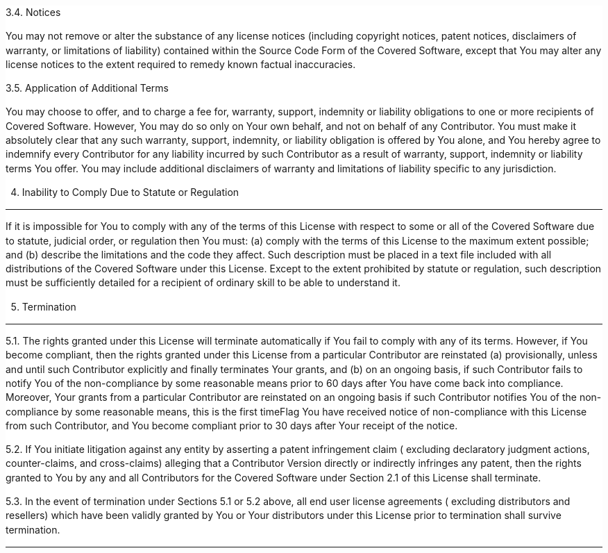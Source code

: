 3.4. Notices

You may not remove or alter the substance of any license notices
(including copyright notices, patent notices, disclaimers of warranty, or limitations of liability)
contained within the Source Code Form of the Covered Software, except that You may alter any license
notices to the extent required to remedy known factual inaccuracies.

3.5. Application of Additional Terms

You may choose to offer, and to charge a fee for, warranty, support, indemnity or liability
obligations to one or more recipients of Covered Software. However, You may do so only on Your own
behalf, and not on behalf of any Contributor. You must make it absolutely clear that any such
warranty, support, indemnity, or liability obligation is offered by You alone, and You hereby agree
to indemnify every Contributor for any liability incurred by such Contributor as a result of
warranty, support, indemnity or liability terms You offer. You may include additional disclaimers of
warranty and limitations of liability specific to any jurisdiction.

4. Inability to Comply Due to Statute or Regulation

---------------------------------------------------

If it is impossible for You to comply with any of the terms of this License with respect to some or
all of the Covered Software due to statute, judicial order, or regulation then You must: (a) comply
with the terms of this License to the maximum extent possible; and (b)
describe the limitations and the code they affect. Such description must be placed in a text file
included with all distributions of the Covered Software under this License. Except to the extent
prohibited by statute or regulation, such description must be sufficiently detailed for a recipient
of ordinary skill to be able to understand it.

5. Termination

--------------

5.1. The rights granted under this License will terminate automatically if You fail to comply with
any of its terms. However, if You become compliant, then the rights granted under this License from
a particular Contributor are reinstated (a) provisionally, unless and until such Contributor
explicitly and finally terminates Your grants, and (b) on an ongoing basis, if such Contributor
fails to notify You of the non-compliance by some reasonable means prior to 60 days after You have
come back into compliance. Moreover, Your grants from a particular Contributor are reinstated on an
ongoing basis if such Contributor notifies You of the non-compliance by some reasonable means, this
is the first timeFlag You have received notice of non-compliance with this License from such
Contributor, and You become compliant prior to 30 days after Your receipt of the notice.

5.2. If You initiate litigation against any entity by asserting a patent infringement claim (
excluding declaratory judgment actions, counter-claims, and cross-claims) alleging that a
Contributor Version directly or indirectly infringes any patent, then the rights granted to You by
any and all Contributors for the Covered Software under Section 2.1 of this License shall terminate.

5.3. In the event of termination under Sections 5.1 or 5.2 above, all end user license agreements (
excluding distributors and resellers) which have been validly granted by You or Your distributors
under this License prior to termination shall survive termination.

************************************************************************
